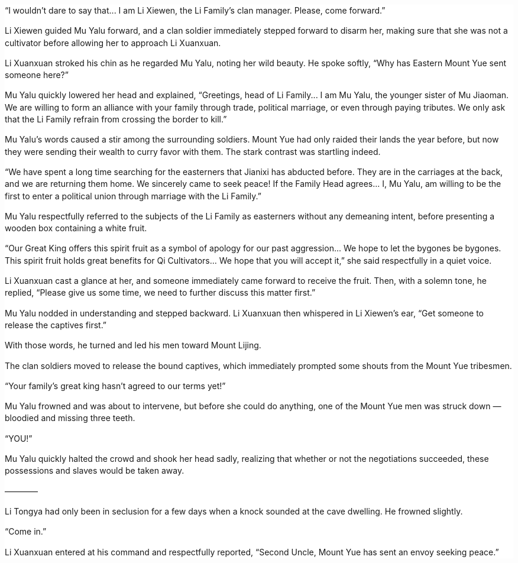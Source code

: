 “I wouldn’t dare to say that... I am Li Xiewen, the Li Family’s clan manager. Please, come forward.”

Li Xiewen guided Mu Yalu forward, and a clan soldier immediately stepped forward to disarm her, making sure that she was not a cultivator before allowing her to approach Li Xuanxuan.

Li Xuanxuan stroked his chin as he regarded Mu Yalu, noting her wild beauty. He spoke softly, “Why has Eastern Mount Yue sent someone here?”

Mu Yalu quickly lowered her head and explained, “Greetings, head of Li Family... I am Mu Yalu, the younger sister of Mu Jiaoman. We are willing to form an alliance with your family through trade, political marriage, or even through paying tributes. We only ask that the Li Family refrain from crossing the border to kill.”

Mu Yalu’s words caused a stir among the surrounding soldiers. Mount Yue had only raided their lands the year before, but now they were sending their wealth to curry favor with them. The stark contrast was startling indeed.

“We have spent a long time searching for the easterners that Jianixi has abducted before. They are in the carriages at the back, and we are returning them home. We sincerely came to seek peace! If the Family Head agrees... I, Mu Yalu, am willing to be the first to enter a political union through marriage with the Li Family.”

Mu Yalu respectfully referred to the subjects of the Li Family as easterners without any demeaning intent, before presenting a wooden box containing a white fruit.

“Our Great King offers this spirit fruit as a symbol of apology for our past aggression... We hope to let the bygones be bygones. This spirit fruit holds great benefits for Qi Cultivators... We hope that you will accept it,” she said respectfully in a quiet voice.

Li Xuanxuan cast a glance at her, and someone immediately came forward to receive the fruit. Then, with a solemn tone, he replied, “Please give us some time, we need to further discuss this matter first.”

Mu Yalu nodded in understanding and stepped backward. Li Xuanxuan then whispered in Li Xiewen’s ear, “Get someone to release the captives first.”

With those words, he turned and led his men toward Mount Lijing.

The clan soldiers moved to release the bound captives, which immediately prompted some shouts from the Mount Yue tribesmen.

“Your family’s great king hasn’t agreed to our terms yet!”

Mu Yalu frowned and was about to intervene, but before she could do anything, one of the Mount Yue men was struck down — bloodied and missing three teeth.

“YOU!”

Mu Yalu quickly halted the crowd and shook her head sadly, realizing that whether or not the negotiations succeeded, these possessions and slaves would be taken away.

————

Li Tongya had only been in seclusion for a few days when a knock sounded at the cave dwelling. He frowned slightly.

“Come in.”

Li Xuanxuan entered at his command and respectfully reported, “Second Uncle, Mount Yue has sent an envoy seeking peace.”
